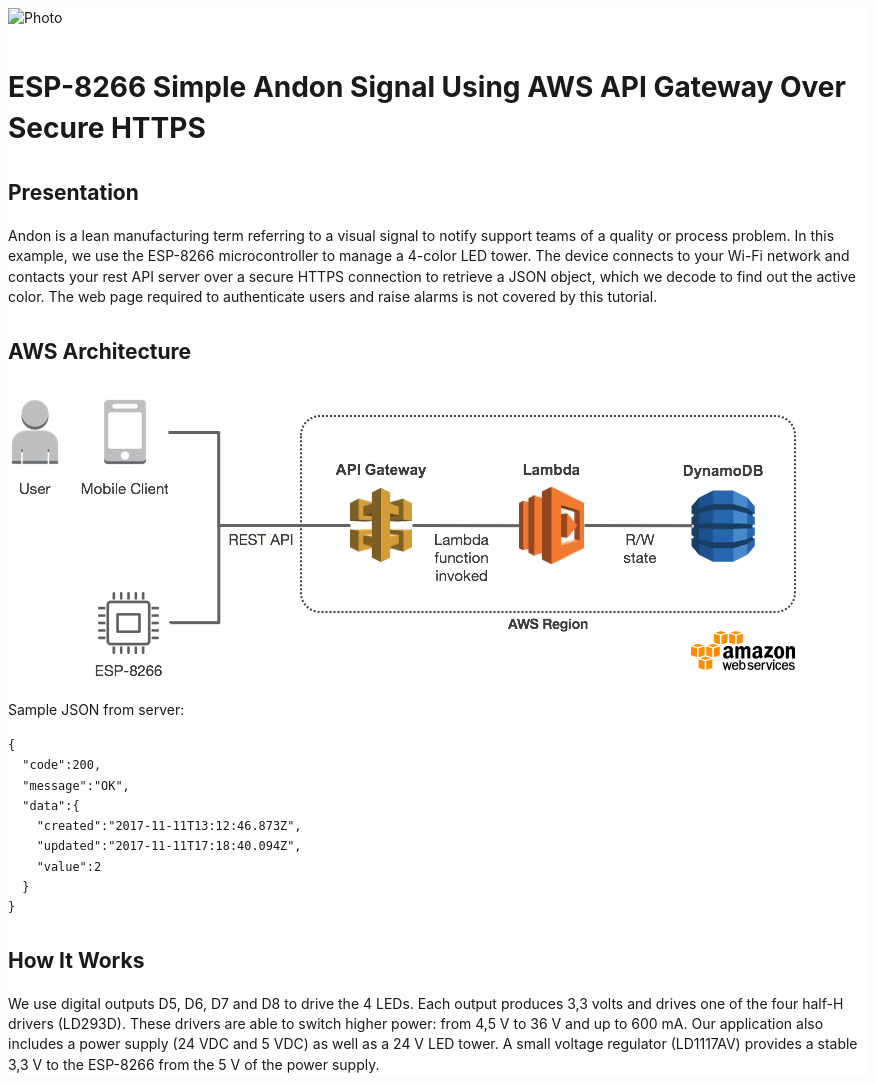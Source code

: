 ![Photo](Photo.jpg)

# ESP-8266 Simple Andon Signal Using AWS API Gateway Over Secure HTTPS

## Presentation

Andon is a lean manufacturing term referring to a visual signal to notify support teams of a quality or process problem. In this example, we use the ESP-8266 microcontroller to manage a 4-color LED tower. The device connects to your Wi-Fi network and contacts your rest API server over a secure HTTPS connection to retrieve a JSON object, which we decode to find out the active color. The web page required to authenticate users and raise alarms is not covered by this tutorial. 

## AWS Architecture

![AWS](AWS.png)

Sample JSON from server:

```
{
  "code":200, 
  "message":"OK", 
  "data":{
    "created":"2017-11-11T13:12:46.873Z", 
    "updated":"2017-11-11T17:18:40.094Z", 
    "value":2
  }
}
```

## How It Works

We use digital outputs D5, D6, D7 and D8 to drive the 4 LEDs. Each output produces 3,3 volts and drives one of the four half-H drivers (LD293D). These drivers are able to switch higher power: from 4,5 V to 36 V and up to 600 mA. Our application also includes a power supply (24 VDC and 5 VDC) as well as a 24 V LED tower. A small voltage regulator (LD1117AV) provides a stable 3,3 V to the ESP-8266 from the 5 V of the power supply.
